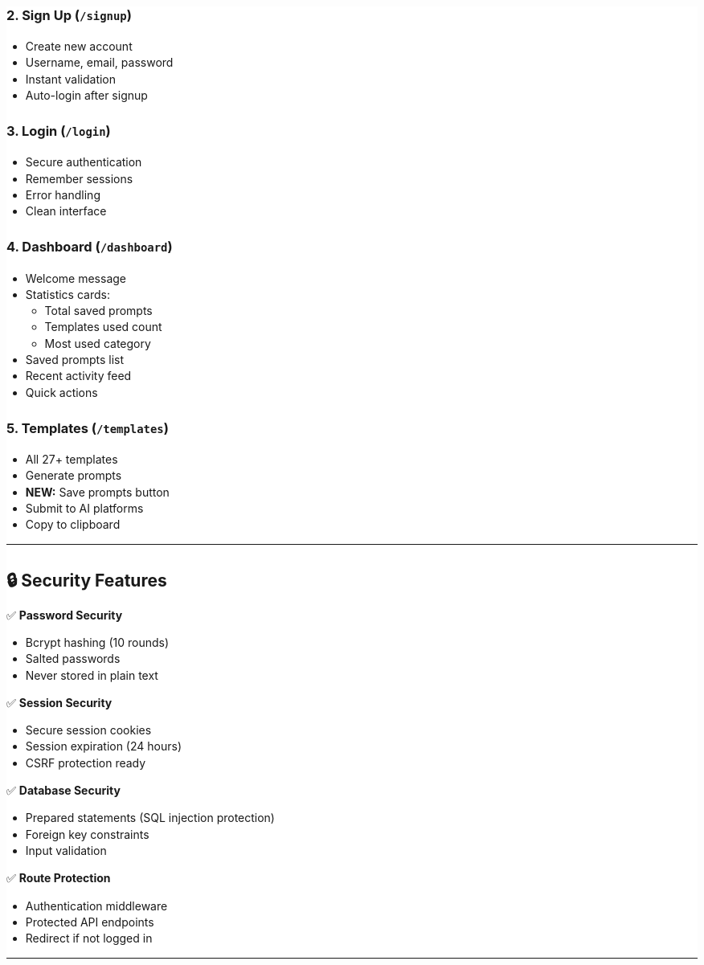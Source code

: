 ### 2. **Sign Up** (`/signup`)
- Create new account
- Username, email, password
- Instant validation
- Auto-login after signup

### 3. **Login** (`/login`)
- Secure authentication
- Remember sessions
- Error handling
- Clean interface

### 4. **Dashboard** (`/dashboard`)
- Welcome message
- Statistics cards:
  - Total saved prompts
  - Templates used count
  - Most used category
- Saved prompts list
- Recent activity feed
- Quick actions

### 5. **Templates** (`/templates`)
- All 27+ templates
- Generate prompts
- **NEW:** Save prompts button
- Submit to AI platforms
- Copy to clipboard

---

## 🔒 Security Features

✅ **Password Security**
- Bcrypt hashing (10 rounds)
- Salted passwords
- Never stored in plain text

✅ **Session Security**
- Secure session cookies
- Session expiration (24 hours)
- CSRF protection ready

✅ **Database Security**
- Prepared statements (SQL injection protection)
- Foreign key constraints
- Input validation

✅ **Route Protection**
- Authentication middleware
- Protected API endpoints
- Redirect if not logged in

---